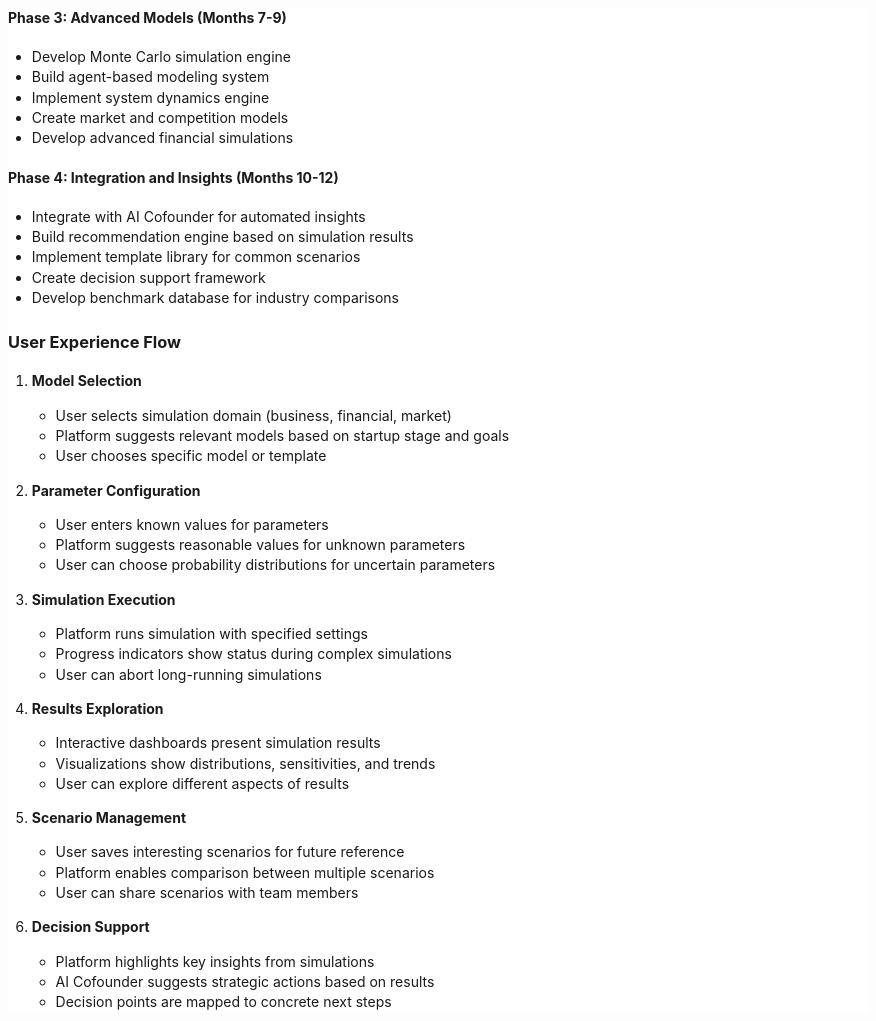 #### Phase 3: Advanced Models (Months 7-9)
- Develop Monte Carlo simulation engine
- Build agent-based modeling system
- Implement system dynamics engine
- Create market and competition models
- Develop advanced financial simulations

#### Phase 4: Integration and Insights (Months 10-12)
- Integrate with AI Cofounder for automated insights
- Build recommendation engine based on simulation results
- Implement template library for common scenarios
- Create decision support framework
- Develop benchmark database for industry comparisons

### User Experience Flow

1. **Model Selection**
   * User selects simulation domain (business, financial, market)
   * Platform suggests relevant models based on startup stage and goals
   * User chooses specific model or template

2. **Parameter Configuration**
   * User enters known values for parameters
   * Platform suggests reasonable values for unknown parameters
   * User can choose probability distributions for uncertain parameters

3. **Simulation Execution**
   * Platform runs simulation with specified settings
   * Progress indicators show status during complex simulations
   * User can abort long-running simulations

4. **Results Exploration**
   * Interactive dashboards present simulation results
   * Visualizations show distributions, sensitivities, and trends
   * User can explore different aspects of results

5. **Scenario Management**
   * User saves interesting scenarios for future reference
   * Platform enables comparison between multiple scenarios
   * User can share scenarios with team members

6. **Decision Support**
   * Platform highlights key insights from simulations
   * AI Cofounder suggests strategic actions based on results
   * Decision points are mapped to concrete next steps
